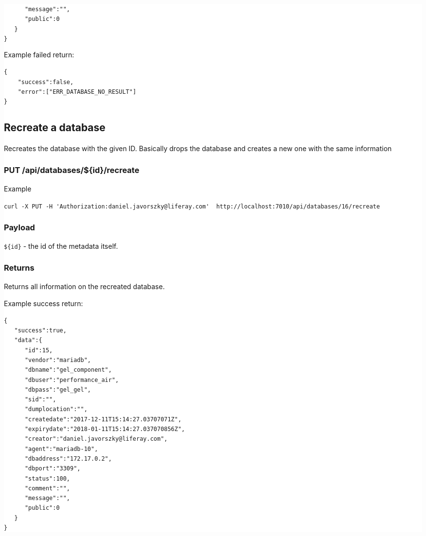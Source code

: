 ```
      "message":"",
      "public":0
   }
}
```

Example failed return:
```
{
    "success":false,
    "error":["ERR_DATABASE_NO_RESULT"]
}
```


## Recreate a database

Recreates the database with the given ID. Basically drops the database and creates a new one with the same information

### PUT /api/databases/${id}/recreate
Example

`curl -X PUT -H 'Authorization:daniel.javorszky@liferay.com'  http://localhost:7010/api/databases/16/recreate`

### Payload
`${id}` - the id of the metadata itself.

### Returns
Returns all information on the recreated database.

Example success return:
```
{
   "success":true,
   "data":{
      "id":15,
      "vendor":"mariadb",
      "dbname":"gel_component",
      "dbuser":"performance_air",
      "dbpass":"gel_gel",
      "sid":"",
      "dumplocation":"",
      "createdate":"2017-12-11T15:14:27.03707071Z",
      "expirydate":"2018-01-11T15:14:27.037070856Z",
      "creator":"daniel.javorszky@liferay.com",
      "agent":"mariadb-10",
      "dbaddress":"172.17.0.2",
      "dbport":"3309",
      "status":100,
      "comment":"",
      "message":"",
      "public":0
   }
}
```
